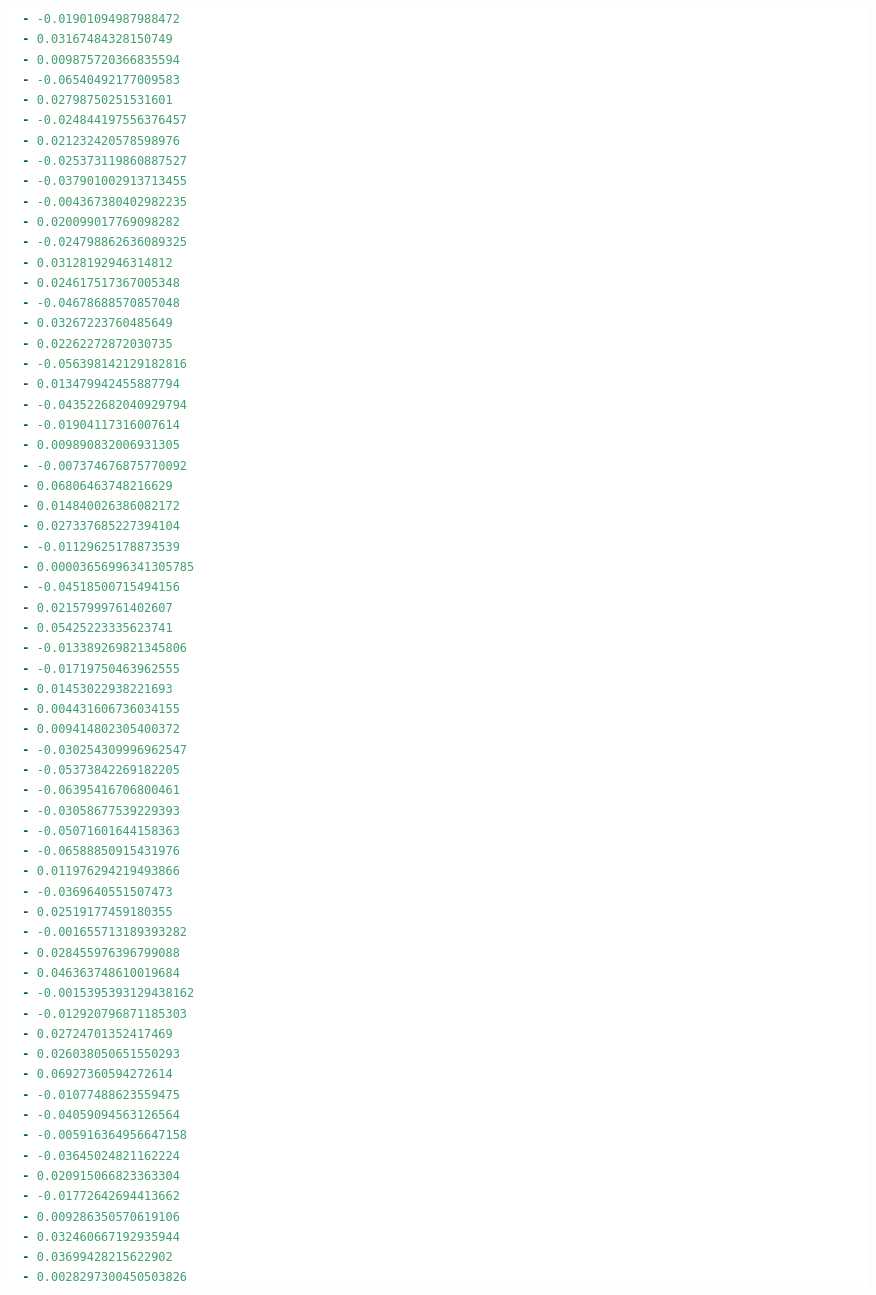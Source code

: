 ```yaml
  - -0.01901094987988472
  - 0.03167484328150749
  - 0.009875720366835594
  - -0.06540492177009583
  - 0.02798750251531601
  - -0.024844197556376457
  - 0.021232420578598976
  - -0.025373119860887527
  - -0.037901002913713455
  - -0.004367380402982235
  - 0.020099017769098282
  - -0.024798862636089325
  - 0.03128192946314812
  - 0.024617517367005348
  - -0.04678688570857048
  - 0.03267223760485649
  - 0.02262272872030735
  - -0.056398142129182816
  - 0.013479942455887794
  - -0.043522682040929794
  - -0.01904117316007614
  - 0.009890832006931305
  - -0.007374676875770092
  - 0.06806463748216629
  - 0.014840026386082172
  - 0.027337685227394104
  - -0.01129625178873539
  - 0.00003656996341305785
  - -0.04518500715494156
  - 0.02157999761402607
  - 0.05425223335623741
  - -0.013389269821345806
  - -0.01719750463962555
  - 0.01453022938221693
  - 0.004431606736034155
  - 0.009414802305400372
  - -0.030254309996962547
  - -0.05373842269182205
  - -0.06395416706800461
  - -0.03058677539229393
  - -0.05071601644158363
  - -0.06588850915431976
  - 0.011976294219493866
  - -0.0369640551507473
  - 0.02519177459180355
  - -0.001655713189393282
  - 0.028455976396799088
  - 0.046363748610019684
  - -0.0015395393129438162
  - -0.012920796871185303
  - 0.02724701352417469
  - 0.026038050651550293
  - 0.06927360594272614
  - -0.01077488623559475
  - -0.04059094563126564
  - -0.005916364956647158
  - -0.03645024821162224
  - 0.020915066823363304
  - -0.01772642694413662
  - 0.009286350570619106
  - 0.032460667192935944
  - 0.03699428215622902
  - 0.0028297300450503826
```